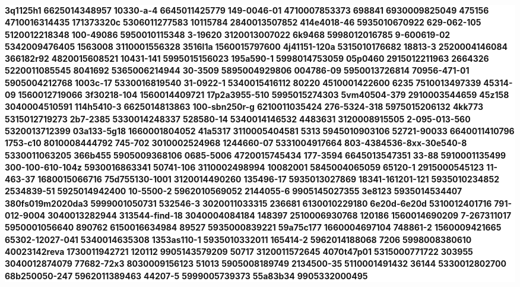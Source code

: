 **3q1125h1**    **6625014348957**    **10330-a-4**    **6645011425779**    **149-0046-01**    **4710007853373**
**698841**    **6930009825049**    **475156**    **4710016314435**    **171373320c**    **5306011277583**
**10115784**    **2840013507852**    **414e4018-46**    **5935010670922**    **629-062-105**    **5120012218348**
**100-49086**    **5950010115348**    **3-19620**    **3120013007022**    **6k9468**    **5998012016785**
**9-600619-02**    **5342009476405**    **1563008**    **3110001556328**    **3516l1a**    **1560015797600**
**4j41151-120a**    **5315010176682**    **18813-3**    **2520004146084**    **366182r92**    **4820015608521**
**10431-141**    **5995015156023**    **195a590-1**    **5998014753059**    **05p0460**    **2915012211963**
**2664326**    **5220011085545**    **8041692**    **5365006214944**    **30-3509**    **5895004929806**
**004786-09**    **5950013726814**    **70956-471-01**    **5905004212768**    **1003c-17**    **5330016819540**
**31-0922-1**    **5340015416112**    **80220**    **4510001422600**    **6235**    **7510013497339**
**45314-09**    **1560012719066**    **3f30218-104**    **1560014409721**    **17p2a3955-510**    **5995015274303**
**5vm40504-379**    **2910003544659**    **45z158**    **3040004510591**    **114h5410-3**    **6625014813863**
**100-sbn250r-g**    **6210011035424**    **276-5324-318**    **5975015206132**    **4kk773**    **5315012719273**
**2b7-2385**    **5330014248337**    **528580-14**    **5340014146532**    **4483631**    **3120008915505**
**2-095-013-560**    **5320013712399**    **03a133-5g18**    **1660001804052**    **41a5317**    **3110005404581**
**5313**    **5945010903106**    **52721-90033**    **6640011410796**    **1753-c10**    **8010008444792**
**745-702**    **3010002524968**    **1244660-07**    **5331004917664**    **803-4384536-8xx-30e540-8**    **5330011063205**
**366b455**    **5905009368106**    **0685-5006**    **4720015745434**    **177-3594**    **6645013547351**
**33-88**    **5910001135499**    **300-100-610-104z**    **5930016863341**    **50741-106**    **3110002498994**
**10082001**    **5845004065059**    **65120-1**    **2915000545123**    **11-463-37**    **1680015066716**
**75d755130-1001**    **3120014490260**    **135496-17**    **5935013027869**    **18341-161201-121**    **5935010234852**
**2534839-51**    **5925014942400**    **10-5500-2**    **5962010569052**    **2144055-6**    **9905145027355**
**3e8123**    **5935014534407**    **380fs019m2020da3**    **5999001050731**    **532546-3**    **3020011033315**
**236681**    **6130010229180**    **6e20d-6e20d**    **5310012401716**    **791-012-9004**    **3040013282944**
**313544-find-18**    **3040004084184**    **148397**    **2510006930768**    **120186**    **1560014690209**
**7-267311017**    **5950001056640**    **890762**    **6150016634984**    **89527**    **5935000839221**
**59a75c177**    **1660004697104**    **748861-2**    **1560009421665**    **65302-12027-041**    **5340014635308**
**1353as110-1**    **5935010332011**    **165414-2**    **5962014188068**    **7206**    **5998008380610**
**40023142reva**    **1730011942721**    **120112**    **9905143579209**    **50717**    **3120011572645**
**4070t47p01**    **5315000771722**    **303955**    **3040012874079**    **77682-72x3**    **8030009156123**
**51013**    **5905008189749**    **2134500-35**    **5110001491432**    **36144**    **5330012802700**
**68b250050-247**    **5962011389463**    **44207-5**    **5999005739373**    **55a83b34**    **9905332000495**